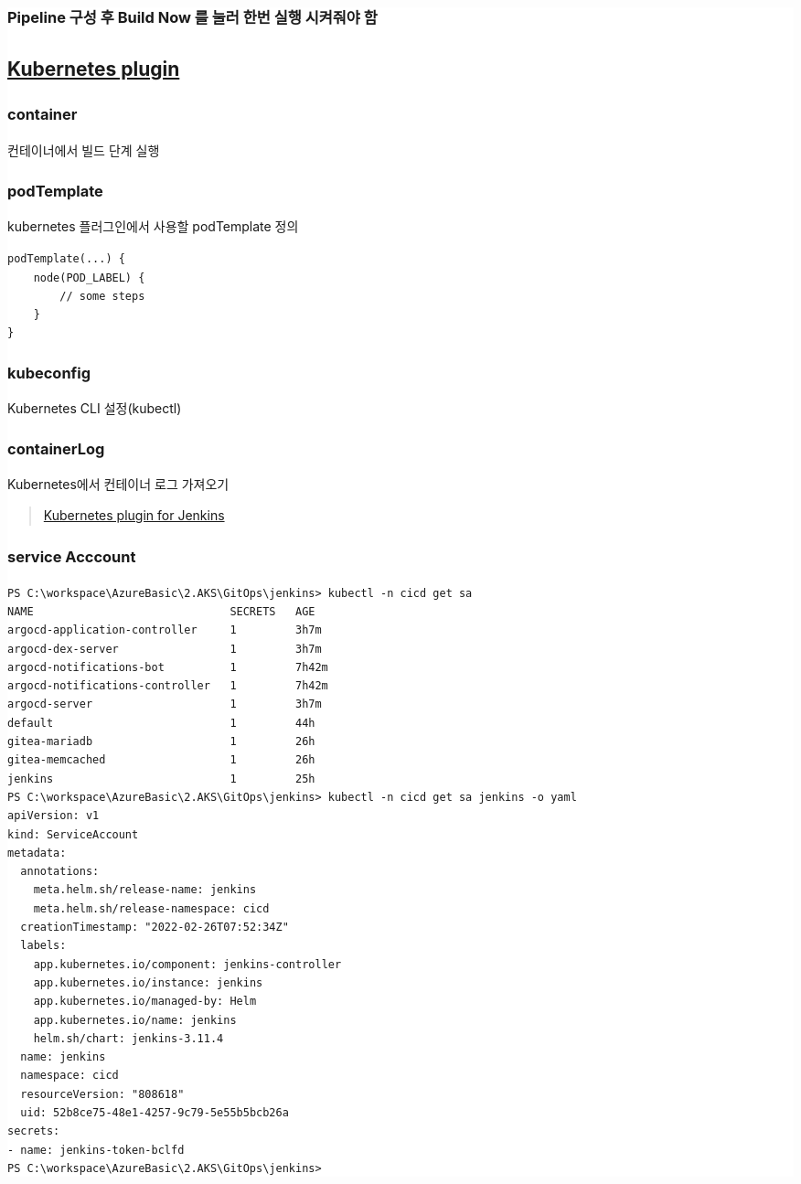 ### Pipeline 구성 후 Build Now 를 눌러 한번 실행 시켜줘야 함  

## [Kubernetes plugin](https://www.jenkins.io/doc/pipeline/steps/kubernetes/)  

### container
컨테이너에서 빌드 단계 실행 

### podTemplate
kubernetes 플러그인에서 사용할 podTemplate 정의  

```
podTemplate(...) {
    node(POD_LABEL) {
        // some steps
    }
}
```

### kubeconfig
Kubernetes CLI 설정(kubectl)  

### containerLog  
Kubernetes에서 컨테이너 로그 가져오기  

> [Kubernetes plugin for Jenkins](https://github.com/jenkinsci/kubernetes-plugin) 

### service Acccount
```
PS C:\workspace\AzureBasic\2.AKS\GitOps\jenkins> kubectl -n cicd get sa                
NAME                              SECRETS   AGE
argocd-application-controller     1         3h7m
argocd-dex-server                 1         3h7m
argocd-notifications-bot          1         7h42m
argocd-notifications-controller   1         7h42m
argocd-server                     1         3h7m
default                           1         44h
gitea-mariadb                     1         26h
gitea-memcached                   1         26h
jenkins                           1         25h
PS C:\workspace\AzureBasic\2.AKS\GitOps\jenkins> kubectl -n cicd get sa jenkins -o yaml
apiVersion: v1
kind: ServiceAccount
metadata:
  annotations:
    meta.helm.sh/release-name: jenkins
    meta.helm.sh/release-namespace: cicd
  creationTimestamp: "2022-02-26T07:52:34Z"
  labels:
    app.kubernetes.io/component: jenkins-controller
    app.kubernetes.io/instance: jenkins
    app.kubernetes.io/managed-by: Helm
    app.kubernetes.io/name: jenkins
    helm.sh/chart: jenkins-3.11.4
  name: jenkins
  namespace: cicd
  resourceVersion: "808618"
  uid: 52b8ce75-48e1-4257-9c79-5e55b5bcb26a
secrets:
- name: jenkins-token-bclfd
PS C:\workspace\AzureBasic\2.AKS\GitOps\jenkins>
```
